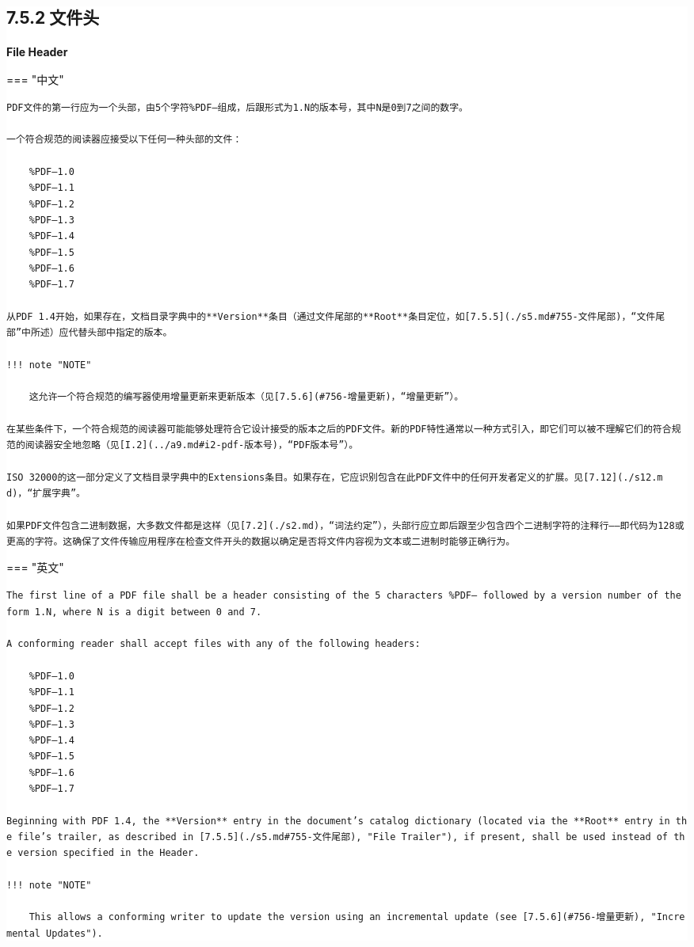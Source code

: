 ## 7.5.2 文件头

**File Header**

=== "中文"

    PDF文件的第一行应为一个头部，由5个字符%PDF–组成，后跟形式为1.N的版本号，其中N是0到7之间的数字。
    
    一个符合规范的阅读器应接受以下任何一种头部的文件：
    
        %PDF–1.0
        %PDF–1.1
        %PDF–1.2
        %PDF–1.3
        %PDF–1.4
        %PDF–1.5
        %PDF–1.6
        %PDF–1.7
    
    从PDF 1.4开始，如果存在，文档目录字典中的**Version**条目（通过文件尾部的**Root**条目定位，如[7.5.5](./s5.md#755-文件尾部)，“文件尾部”中所述）应代替头部中指定的版本。
    
    !!! note "NOTE"
    
        这允许一个符合规范的编写器使用增量更新来更新版本（见[7.5.6](#756-增量更新)，“增量更新”）。
    
    在某些条件下，一个符合规范的阅读器可能能够处理符合它设计接受的版本之后的PDF文件。新的PDF特性通常以一种方式引入，即它们可以被不理解它们的符合规范的阅读器安全地忽略（见[I.2](../a9.md#i2-pdf-版本号)，“PDF版本号”）。
    
    ISO 32000的这一部分定义了文档目录字典中的Extensions条目。如果存在，它应识别包含在此PDF文件中的任何开发者定义的扩展。见[7.12](./s12.md)，“扩展字典”。
    
    如果PDF文件包含二进制数据，大多数文件都是这样（见[7.2](./s2.md)，“词法约定”），头部行应立即后跟至少包含四个二进制字符的注释行——即代码为128或更高的字符。这确保了文件传输应用程序在检查文件开头的数据以确定是否将文件内容视为文本或二进制时能够正确行为。


=== "英文"

    The first line of a PDF file shall be a header consisting of the 5 characters %PDF– followed by a version number of the form 1.N, where N is a digit between 0 and 7.
    
    A conforming reader shall accept files with any of the following headers:
    
        %PDF–1.0
        %PDF–1.1
        %PDF–1.2
        %PDF–1.3
        %PDF–1.4
        %PDF–1.5
        %PDF–1.6
        %PDF–1.7
    
    Beginning with PDF 1.4, the **Version** entry in the document’s catalog dictionary (located via the **Root** entry in the file’s trailer, as described in [7.5.5](./s5.md#755-文件尾部), "File Trailer"), if present, shall be used instead of the version specified in the Header.
    
    !!! note "NOTE"
    
        This allows a conforming writer to update the version using an incremental update (see [7.5.6](#756-增量更新), "Incremental Updates").
    